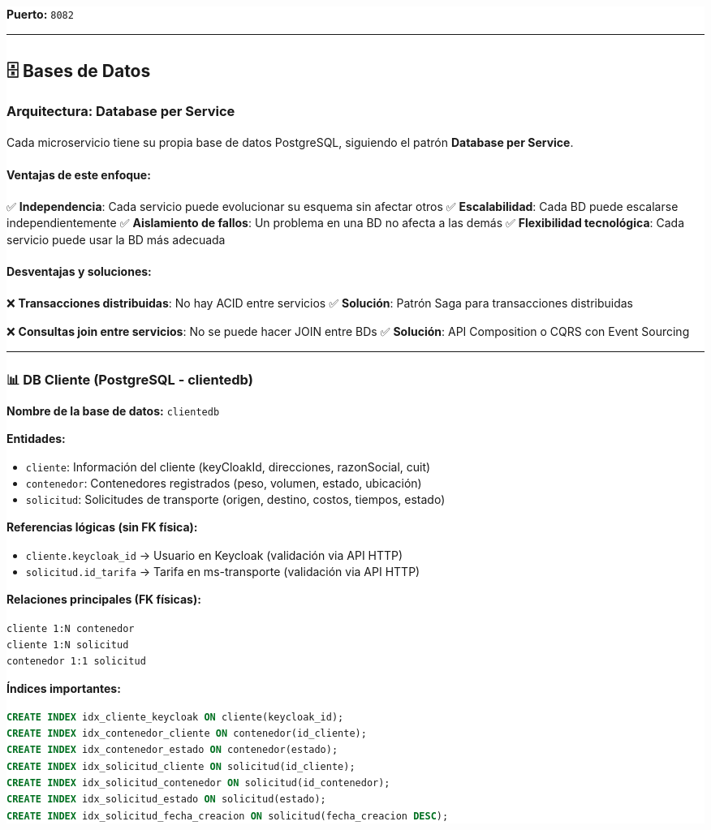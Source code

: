 **Puerto:** `8082`

---

## 🗄️ Bases de Datos

### Arquitectura: Database per Service

Cada microservicio tiene su propia base de datos PostgreSQL, siguiendo el patrón **Database per Service**.

#### Ventajas de este enfoque:

✅ **Independencia**: Cada servicio puede evolucionar su esquema sin afectar otros
✅ **Escalabilidad**: Cada BD puede escalarse independientemente
✅ **Aislamiento de fallos**: Un problema en una BD no afecta a las demás
✅ **Flexibilidad tecnológica**: Cada servicio puede usar la BD más adecuada

#### Desventajas y soluciones:

❌ **Transacciones distribuidas**: No hay ACID entre servicios
✅ **Solución**: Patrón Saga para transacciones distribuidas

❌ **Consultas join entre servicios**: No se puede hacer JOIN entre BDs
✅ **Solución**: API Composition o CQRS con Event Sourcing

---

### 📊 DB Cliente (PostgreSQL - clientedb)

**Nombre de la base de datos:** `clientedb`

**Entidades:**
- `cliente`: Información del cliente (keyCloakId, direcciones, razonSocial, cuit)
- `contenedor`: Contenedores registrados (peso, volumen, estado, ubicación)
- `solicitud`: Solicitudes de transporte (origen, destino, costos, tiempos, estado)

**Referencias lógicas (sin FK física):**
- `cliente.keycloak_id` → Usuario en Keycloak (validación via API HTTP)
- `solicitud.id_tarifa` → Tarifa en ms-transporte (validación via API HTTP)

**Relaciones principales (FK físicas):**
```
cliente 1:N contenedor
cliente 1:N solicitud
contenedor 1:1 solicitud
```

**Índices importantes:**
```sql
CREATE INDEX idx_cliente_keycloak ON cliente(keycloak_id);
CREATE INDEX idx_contenedor_cliente ON contenedor(id_cliente);
CREATE INDEX idx_contenedor_estado ON contenedor(estado);
CREATE INDEX idx_solicitud_cliente ON solicitud(id_cliente);
CREATE INDEX idx_solicitud_contenedor ON solicitud(id_contenedor);
CREATE INDEX idx_solicitud_estado ON solicitud(estado);
CREATE INDEX idx_solicitud_fecha_creacion ON solicitud(fecha_creacion DESC);
```
